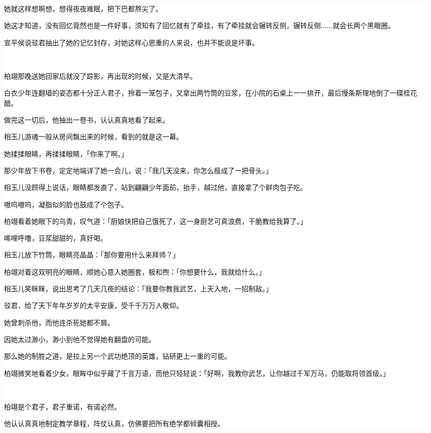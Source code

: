 
她就这样想啊想，想得夜夜难眠，把下巴都熬尖了。


她这才知道，没有回忆竟然也是一件好事，须知有了回忆就有了牵挂，有了牵挂就会辗转反侧，辗转反侧……就会长两个黑眼圈。


宣平侯说驳君抽出了她的记忆封存，对她这样心思重的人来说，也并不能说是坏事。


 


柏翊那晚送她回家后就没了踪影，再出现的时候，又是大清早。


白衣少年连翻墙的姿态都十分正人君子，拎着一笼包子，又拿出两竹筒的豆浆，在小院的石桌上一一排开，最后慢条斯理地倒了一碟桂花醋。


做完这一切后，他抽出一卷书，认认真真地看了起来。


相玉儿游魂一般从房间飘出来的时候，看到的就是这一幕。


她揉揉眼睛，再揉揉眼睛，「你来了啊。」


那少年放下书卷，定定地端详了她一会儿，说：「我几天没来，你怎么瘦成了一把骨头。」


相玉儿没顾得上说话，眼睛都发直了，站到翩翩少年面前，抬手，越过他，直接拿了个鲜肉包子吃。


嗷呜嗷呜，凝脂似的脸也鼓成了个包子。


柏翊看着她眼下的乌青，叹气道：「厨娘快把自己饿死了，这一身厨艺可真浪费，干脆教给我算了。」


唏哩呼噜，豆浆甜甜的，真好喝。


相玉儿放下竹筒，眼睛亮晶晶：「那你要用什么来拜师？」


柏翊对着这双明亮的眼睛，顺她心意入她圈套，极和煦：「你想要什么，我就给什么。」


相玉儿笑眯眯，说出思考了几天几夜的结论：「我要你教我武艺，上天入地，一招制敌。」


驳君，给了天下年年岁岁的太平安康，受千千万万人敬仰。


她曾刺杀他，而他连杀死她都不屑。


因她太过渺小，渺小到他不觉得她有翻盘的可能。


那么她的制胜之道，是拉上另一个武功绝顶的英雄，钻研更上一重的可能。


柏翊微笑地看着少女，眼眸中似乎藏了千言万语，而他只轻轻说：「好啊，我教你武艺，让你越过千军万马，仍能取将领首级。」


 


柏翊是个君子，君子重诺，有诺必然。


他认认真真地制定教学章程，阵仗认真，仿佛要把所有绝学都倾囊相授。

